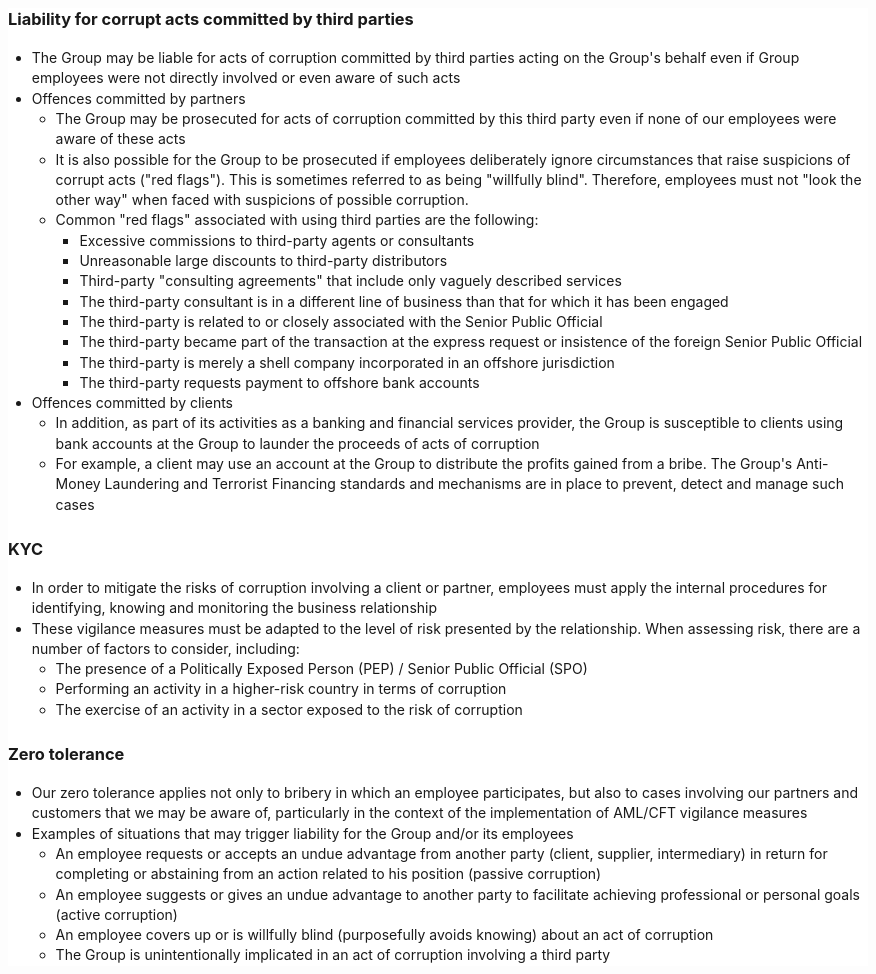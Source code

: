 ### Liability for corrupt acts committed by third parties
*  The Group may be liable for acts of corruption committed by third parties acting on the Group's behalf even if Group employees were not directly involved or even aware of such acts
*  Offences committed by partners
	*  The Group may be prosecuted for acts of corruption committed by this third party even if none of our employees were aware of these acts
	*  It is also possible for the Group to be prosecuted if employees deliberately ignore circumstances that raise suspicions of corrupt acts ("red flags"). This is sometimes referred to as being "willfully blind". Therefore, employees must not "look the other way" when faced with suspicions of possible corruption.
	*  Common "red flags" associated with using third parties are the following:
		*  Excessive commissions to third-party agents or consultants
		*  Unreasonable large discounts to third-party distributors
		*  Third-party "consulting agreements" that include only vaguely described services
		*  The third-party consultant is in a different line of business than that for which it has been engaged
		*  The third-party is related to or closely associated with the Senior Public Official
		*  The third-party became part of the transaction at the express request or insistence of the foreign Senior Public Official
		*  The third-party is merely a shell company incorporated in an offshore jurisdiction
		*  The third-party requests payment to offshore bank accounts
*  Offences committed by clients
	*  In addition, as part of its activities as a banking and financial services provider, the Group is susceptible to clients using bank accounts at the Group to launder the proceeds of acts of corruption
	*  For example, a client may use an account at the Group to distribute the profits gained from a bribe. The Group's Anti-Money Laundering and Terrorist Financing standards and mechanisms are in place to prevent, detect and manage such cases

### KYC
*  In order to mitigate the risks of corruption involving a client or partner, employees must apply the internal procedures for identifying, knowing and monitoring the business relationship
*  These vigilance measures must be adapted to the level of risk presented by the relationship. When assessing risk, there are a number of factors to consider, including:
	*  The presence of a Politically Exposed Person (PEP) / Senior Public Official (SPO)
	*  Performing an activity in a higher-risk country in terms of corruption
	*  The exercise of an activity in a sector exposed to the risk of corruption

### Zero tolerance
*  Our zero tolerance applies not only to bribery in which an employee participates, but also to cases involving our partners and customers that we may be aware of, particularly in the context of the implementation of AML/CFT vigilance measures
*  Examples of situations that may trigger liability for the Group and/or its employees
	*  An employee requests or accepts an undue advantage from another party (client, supplier, intermediary) in return for completing or abstaining from an action related to his position (passive corruption)
	*  An employee suggests or gives an undue advantage to another party to facilitate achieving professional or personal goals (active corruption)
	*  An employee covers up or is willfully blind (purposefully avoids knowing) about an act of corruption
	*  The Group is unintentionally implicated in an act of corruption involving a third party
